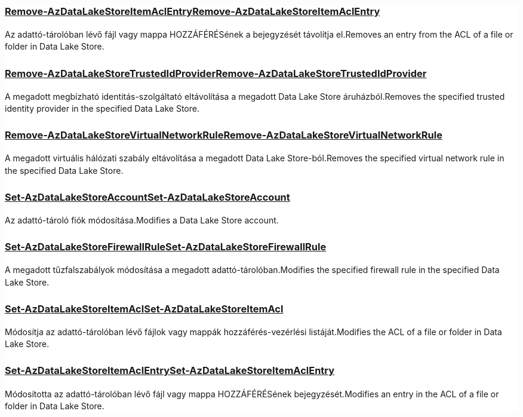 ### [<span data-ttu-id="ce337-164">Remove-AzDataLakeStoreItemAclEntry</span><span class="sxs-lookup"><span data-stu-id="ce337-164">Remove-AzDataLakeStoreItemAclEntry</span></span>](Remove-AzDataLakeStoreItemAclEntry.md)
<span data-ttu-id="ce337-165">Az adattó-tárolóban lévő fájl vagy mappa HOZZÁFÉRÉSének a bejegyzését távolítja el.</span><span class="sxs-lookup"><span data-stu-id="ce337-165">Removes an entry from the ACL of a file or folder in Data Lake Store.</span></span>

### [<span data-ttu-id="ce337-166">Remove-AzDataLakeStoreTrustedIdProvider</span><span class="sxs-lookup"><span data-stu-id="ce337-166">Remove-AzDataLakeStoreTrustedIdProvider</span></span>](Remove-AzDataLakeStoreTrustedIdProvider.md)
<span data-ttu-id="ce337-167">A megadott megbízható identitás-szolgáltató eltávolítása a megadott Data Lake Store áruházból.</span><span class="sxs-lookup"><span data-stu-id="ce337-167">Removes the specified trusted identity provider in the specified Data Lake Store.</span></span>

### [<span data-ttu-id="ce337-168">Remove-AzDataLakeStoreVirtualNetworkRule</span><span class="sxs-lookup"><span data-stu-id="ce337-168">Remove-AzDataLakeStoreVirtualNetworkRule</span></span>](Remove-AzDataLakeStoreVirtualNetworkRule.md)
<span data-ttu-id="ce337-169">A megadott virtuális hálózati szabály eltávolítása a megadott Data Lake Store-ból.</span><span class="sxs-lookup"><span data-stu-id="ce337-169">Removes the specified virtual network rule in the specified Data Lake Store.</span></span>

### [<span data-ttu-id="ce337-170">Set-AzDataLakeStoreAccount</span><span class="sxs-lookup"><span data-stu-id="ce337-170">Set-AzDataLakeStoreAccount</span></span>](Set-AzDataLakeStoreAccount.md)
<span data-ttu-id="ce337-171">Az adattó-tároló fiók módosítása.</span><span class="sxs-lookup"><span data-stu-id="ce337-171">Modifies a Data Lake Store account.</span></span>

### [<span data-ttu-id="ce337-172">Set-AzDataLakeStoreFirewallRule</span><span class="sxs-lookup"><span data-stu-id="ce337-172">Set-AzDataLakeStoreFirewallRule</span></span>](Set-AzDataLakeStoreFirewallRule.md)
<span data-ttu-id="ce337-173">A megadott tűzfalszabályok módosítása a megadott adattó-tárolóban.</span><span class="sxs-lookup"><span data-stu-id="ce337-173">Modifies the specified firewall rule in the specified Data Lake Store.</span></span>

### [<span data-ttu-id="ce337-174">Set-AzDataLakeStoreItemAcl</span><span class="sxs-lookup"><span data-stu-id="ce337-174">Set-AzDataLakeStoreItemAcl</span></span>](Set-AzDataLakeStoreItemAcl.md)
<span data-ttu-id="ce337-175">Módosítja az adattó-tárolóban lévő fájlok vagy mappák hozzáférés-vezérlési listáját.</span><span class="sxs-lookup"><span data-stu-id="ce337-175">Modifies the ACL of a file or folder in Data Lake Store.</span></span>

### [<span data-ttu-id="ce337-176">Set-AzDataLakeStoreItemAclEntry</span><span class="sxs-lookup"><span data-stu-id="ce337-176">Set-AzDataLakeStoreItemAclEntry</span></span>](Set-AzDataLakeStoreItemAclEntry.md)
<span data-ttu-id="ce337-177">Módosította az adattó-tárolóban lévő fájl vagy mappa HOZZÁFÉRÉSének bejegyzését.</span><span class="sxs-lookup"><span data-stu-id="ce337-177">Modifies an entry in the ACL of a file or folder in Data Lake Store.</span></span>
